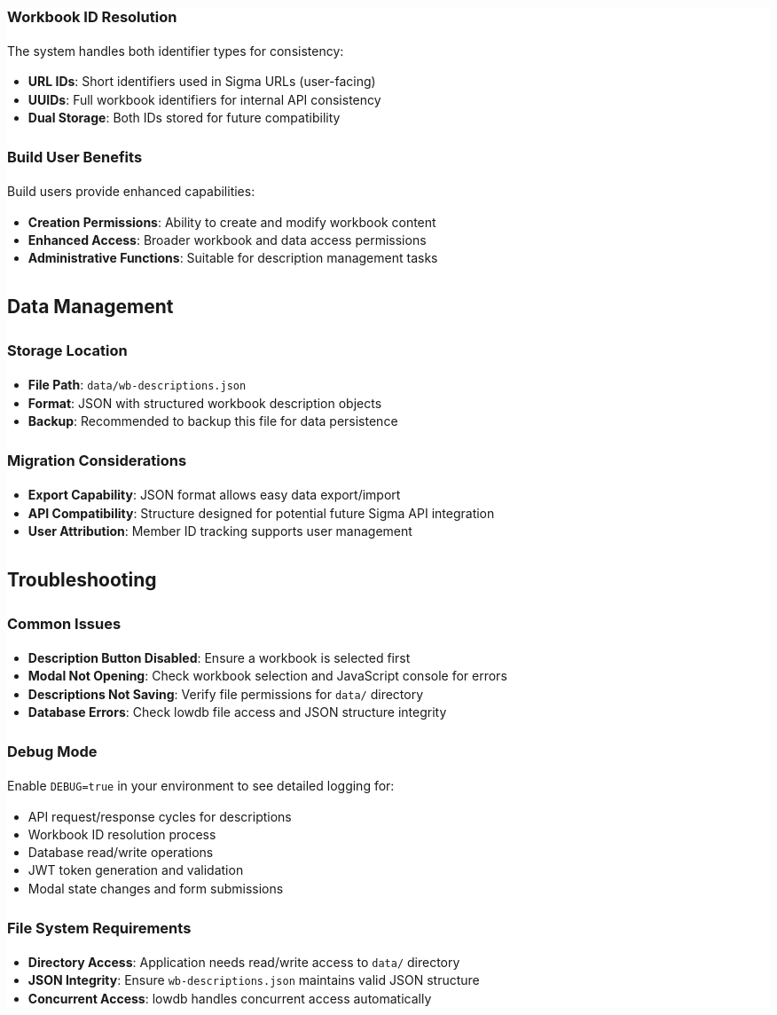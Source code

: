 ### Workbook ID Resolution
The system handles both identifier types for consistency:
- **URL IDs**: Short identifiers used in Sigma URLs (user-facing)
- **UUIDs**: Full workbook identifiers for internal API consistency
- **Dual Storage**: Both IDs stored for future compatibility

### Build User Benefits
Build users provide enhanced capabilities:
- **Creation Permissions**: Ability to create and modify workbook content
- **Enhanced Access**: Broader workbook and data access permissions
- **Administrative Functions**: Suitable for description management tasks

## Data Management

### Storage Location
- **File Path**: `data/wb-descriptions.json`
- **Format**: JSON with structured workbook description objects
- **Backup**: Recommended to backup this file for data persistence

### Migration Considerations
- **Export Capability**: JSON format allows easy data export/import
- **API Compatibility**: Structure designed for potential future Sigma API integration
- **User Attribution**: Member ID tracking supports user management

## Troubleshooting

### Common Issues
- **Description Button Disabled**: Ensure a workbook is selected first
- **Modal Not Opening**: Check workbook selection and JavaScript console for errors
- **Descriptions Not Saving**: Verify file permissions for `data/` directory
- **Database Errors**: Check lowdb file access and JSON structure integrity

### Debug Mode
Enable `DEBUG=true` in your environment to see detailed logging for:
- API request/response cycles for descriptions
- Workbook ID resolution process
- Database read/write operations
- JWT token generation and validation
- Modal state changes and form submissions

### File System Requirements
- **Directory Access**: Application needs read/write access to `data/` directory
- **JSON Integrity**: Ensure `wb-descriptions.json` maintains valid JSON structure
- **Concurrent Access**: lowdb handles concurrent access automatically

